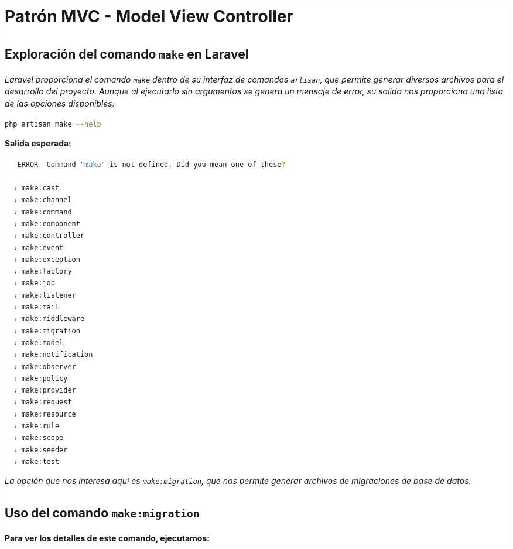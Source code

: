 




# **Patrón MVC - Model View Controller**

## **Exploración del comando `make` en Laravel**

*Laravel proporciona el comando `make` dentro de su interfaz de comandos `artisan`, que permite generar diversos archivos para el desarrollo del proyecto. Aunque al ejecutarlo sin argumentos se genera un mensaje de error, su salida nos proporciona una lista de las opciones disponibles:*

```bash
php artisan make --help
```

**Salida esperada:**

```bash
   ERROR  Command "make" is not defined. Did you mean one of these?

  ⇂ make:cast
  ⇂ make:channel
  ⇂ make:command
  ⇂ make:component
  ⇂ make:controller
  ⇂ make:event
  ⇂ make:exception
  ⇂ make:factory
  ⇂ make:job
  ⇂ make:listener
  ⇂ make:mail
  ⇂ make:middleware
  ⇂ make:migration
  ⇂ make:model
  ⇂ make:notification
  ⇂ make:observer
  ⇂ make:policy
  ⇂ make:provider
  ⇂ make:request
  ⇂ make:resource
  ⇂ make:rule
  ⇂ make:scope
  ⇂ make:seeder
  ⇂ make:test
```

*La opción que nos interesa aquí es `make:migration`, que nos permite generar archivos de migraciones de base de datos.*

## **Uso del comando `make:migration`**

**Para ver los detalles de este comando, ejecutamos:**
